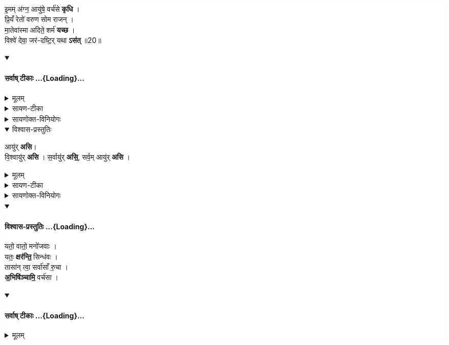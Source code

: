 इ॒मम् अ॑ग्न॒ आयु॑षे॒ वर्च॑से **कृधि** ।  
प्रि॒यँ रेतो॑ वरुण सोम राजन् ।  
मा॒तेवा॑स्मा अदिते॒ शर्म॑ **यच्छ** ।  
विश्वे॑ देवा॒ जर॑-दष्टि॒र् यथा **ऽस॑त्** ॥20॥
</details>
</div>
<div class="js_include" newlevelforh1="4" title="सर्वाष् टीकाः" unfilled url="/vedAH_yajuH/taittirIyam/sArasvata-vibhAgaH/brAhmaNam/Rk/sarvASh_TIkAH/2/7_ekAha-visheShAdi/07_odana-savaH_siMhe-vyAghre/58_imam_agna.md">
<details open><summary><h4>सर्वाष् टीकाः ...{Loading}...</h4></summary>
<details><summary>मूलम्</summary>

इ॒मम॑ग्न॒ आयु॑षे॒ वर्च॑से कृधि ।  
प्रि॒यँ रेतो॑ वरुण सोम राजन् ।  
मा॒तेवा॑स्मा अदिते॒ शर्म॑ यच्छ ।  
विश्वे॑ देवा॒ जर॑दष्टि॒र्यथाऽस॑त् ॥20॥
</details>

<details><summary>सायण-टीका</summary>

पाठस्तु - हेऽग्ने! इमं यजमानमायुषे दीर्घायुष्ट्वाय वर्चसे बलाय च कृधि समर्थं कुरु । हे वरुण! प्रियं कृधि अभीष्टं कुरु । हे सोम राजन्! रेतः कृधि प्रजोत्पादनसामर्थ्यं कुरु । हेऽदिते! अस्मै यजमानाय मातेव शर्म यच्छ सुखं देहि । हे विश्वेदेवाः! अयं यजमानः जरदष्टिर्यथा सत् जराप्राप्तिमान्यथा भवति, तथा कुर्वन्तु चिरजीविनं कुर्वन्त्वित्यर्थः ॥
</details>
</details>
</div>
<details><summary>सायणोक्त-विनियोगः</summary></details>

<details open><summary>विश्वास-प्रस्तुतिः</summary>

आयु॑र् **असि**।  
वि॒श्वायु॑र् **असि** ।
स॒र्वायु॑र् **असि॒**, सर्व॒म् आयु॑र् **असि** ।
</details>

<details><summary>मूलम्</summary></details>

<details><summary>सायण-टीका</summary></details>

<details><summary>सायणोक्त-विनियोगः</summary></details>
<div class="js_include" newlevelforh1="4" title="विश्वास-प्रस्तुतिः" unfilled url="/vedAH_yajuH/taittirIyam/sArasvata-vibhAgaH/brAhmaNam/Rk/vishvAsa-prastutiH/2/7_ekAha-visheShAdi/07_odana-savaH_siMhe-vyAghre/66_yato_vAto.md">
<details open><summary><h4>विश्वास-प्रस्तुतिः ...{Loading}...</h4></summary>

यतो॒ वातो॒ मनो॑जवाः ।   
यतः॒ **क्षर॑न्ति॒** सिन्ध॑वः ।  
तासा॑न् त्वा॒ सर्वा॑साँ रु॒चा ।  
**अ॒भिषि॑ञ्चामि॒** वर्च॑सा ।
</details>
</div>
<div class="js_include" newlevelforh1="4" title="सर्वाष् टीकाः" unfilled url="/vedAH_yajuH/taittirIyam/sArasvata-vibhAgaH/brAhmaNam/Rk/sarvASh_TIkAH/2/7_ekAha-visheShAdi/07_odana-savaH_siMhe-vyAghre/66_yato_vAto.md">
<details open><summary><h4>सर्वाष् टीकाः ...{Loading}...</h4></summary>
<details><summary>मूलम्</summary>
